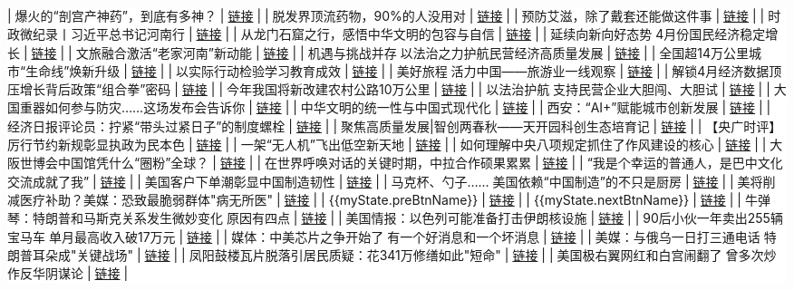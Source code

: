 | 爆火的“剖宫产神药”，到底有多神？ | [链接](https://www.163.com/jiankang/article/JV45JCBC00388045.html) |
| 脱发界顶流药物，90%的人没用对 | [链接](https://www.163.com/jiankang/article/JPTFM31H00388045.html) |
| 预防艾滋，除了戴套还能做这件事 | [链接](https://www.163.com/jiankang/article/JI8SNIL800388AD5.html) |
| 时政微纪录丨习近平总书记河南行 | [链接](https://www.163.com/news/article/K02MOLEB000189FH.html) |
| 从龙门石窟之行，感悟中华文明的包容与自信 | [链接](https://www.163.com/news/article/K02MRKEJ000189FH.html) |
| 延续向新向好态势 4月份国民经济稳定增长 | [链接](https://www.163.com/dy/article/K00SS4H405346RC6.html) |
| 文旅融合激活“老家河南”新动能 | [链接](https://www.163.com/news/article/K01E7EIE000189FH.html) |
| 机遇与挑战并存 以法治之力护航民营经济高质量发展 | [链接](https://www.163.com/news/article/K01J8L4G000189FH.html) |
| 全国超14万公里城市“生命线”焕新升级 | [链接](http://news.163.com/special/zfdgzfjxhk/) |
| 以实际行动检验学习教育成效 | [链接](https://www.163.com/news/article/K01J4MK2000189FH.html) |
| 美好旅程 活力中国——旅游业一线观察 | [链接](https://www.163.com/news/article/K01IVGR6000189FH.html) |
| 解锁4月经济数据顶压增长背后政策“组合拳”密码 | [链接](https://www.163.com/news/article/K01IVALS000189FH.html) |
| 今年我国将新改建农村公路10万公里 | [链接](https://www.163.com/news/article/K01JF2M7000189FH.html) |
| 以法治护航 支持民营企业大胆闯、大胆试 | [链接](https://www.163.com/news/article/K01JD6V3000189FH.html) |
| 大国重器如何参与防灾……这场发布会告诉你 | [链接](http://news.163.com/special/zfgzdhdgh/) |
| 中华文明的统一性与中国式现代化 | [链接](https://www.163.com/news/article/K01J8QCB000189FH.html) |
| 西安：“AI+”赋能城市创新发展 | [链接](https://www.163.com/dy/article/K00FNKP20514R9KE.html) |
| 经济日报评论员：拧紧“带头过紧日子”的制度螺栓 | [链接](https://www.163.com/dy/article/JVVULRH90519AKBM.html) |
| 聚焦高质量发展\|智创两春秋——天开园科创生态培育记 | [链接](https://www.163.com/dy/article/JVS5RA4U05346RC6.html) |
| 【央广时评】厉行节约新规彰显执政为民本色 | [链接](https://www.163.com/news/article/K010O5GJ000189FH.html) |
| 一架“无人机”飞出低空新天地 | [链接](https://www.163.com/news/article/K010MIIR000189FH.html) |
| 如何理解中央八项规定抓住了作风建设的核心 | [链接](https://www.163.com/news/article/K010KO86000189FH.html) |
| 大阪世博会中国馆凭什么“圈粉”全球？ | [链接](https://www.163.com/news/article/K02NRSET000189FH.html) |
| 在世界呼唤对话的关键时期，中拉合作硕果累累 | [链接](https://www.163.com/news/article/K02NQ8UB000189FH.html) |
| “我是个幸运的普通人，是巴中文化交流成就了我” | [链接](https://www.163.com/dy/article/K02F8CT90514R9M0.html) |
| 美国客户下单潮彰显中国制造韧性 | [链接](https://www.163.com/news/article/K02NVLIJ000189FH.html) |
| 马克杯、勺子…… 美国依赖“中国制造”的不只是厨房 | [链接](https://www.163.com/dy/article/K01TGC9B051497H3.html) |
| 美将削减医疗补助？美媒：恐致最脆弱群体"病无所医" | [链接](https://www.163.com/dy/article/K014AJNG0514R9KE.html) |
| {{myState.preBtnName}} | [链接](https://news.163.com/#prev) |
| {{myState.nextBtnName}} | [链接](https://news.163.com/#next) |
| 牛弹琴：特朗普和马斯克关系发生微妙变化 原因有四点 | [链接](https://www.163.com/news/article/K02ORLD900019B3E.html) |
| 美国情报：以色列可能准备打击伊朗核设施 | [链接](https://www.163.com/dy/article/K02M3Q6Q0512B07B.html) |
| 90后小伙一年卖出255辆宝马车 单月最高收入破17万元 | [链接](https://www.163.com/dy/article/K01QR5Q5051492T3.html) |
| 媒体：中美芯片之争开始了 有一个好消息和一个坏消息 | [链接](https://www.163.com/dy/article/K01PLP2C0514EGPO.html) |
| 美媒：与俄乌一日打三通电话 特朗普耳朵成"关键战场" | [链接](https://www.163.com/dy/article/K02LOT9C0514R9OJ.html) |
| 凤阳鼓楼瓦片脱落引居民质疑：花341万修缮如此"短命" | [链接](https://www.163.com/dy/article/K02K78BR05345ARG.html) |
| 美国极右翼网红和白宫闹翻了 曾多次炒作反华阴谋论 | [链接](https://www.163.com/dy/article/K01QUQT605504DOQ.html) |